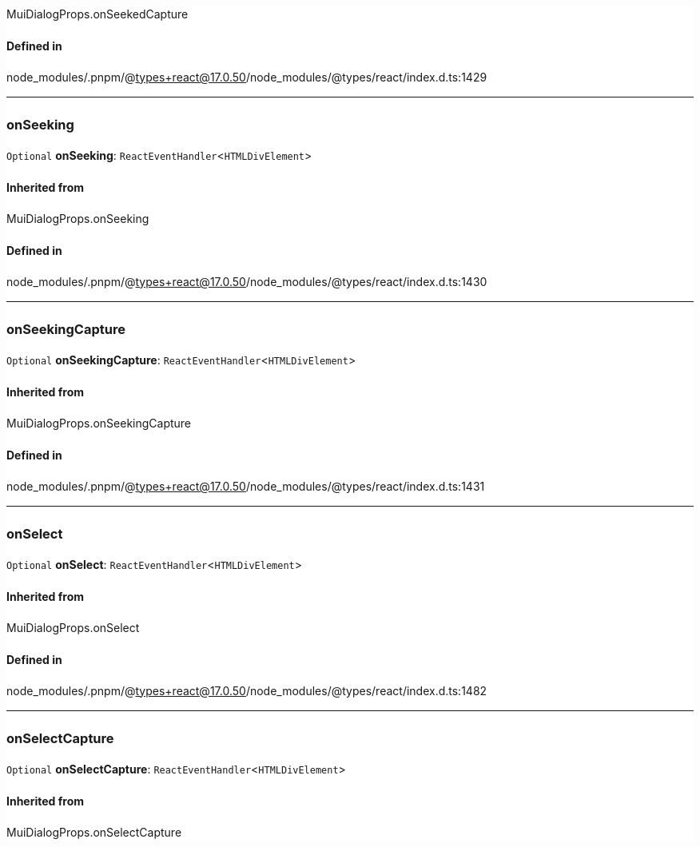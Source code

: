 MuiDialogProps.onSeekedCapture

#### Defined in

node_modules/.pnpm/@types+react@17.0.50/node_modules/@types/react/index.d.ts:1429

___

### onSeeking

 `Optional` **onSeeking**: `ReactEventHandler`<`HTMLDivElement`\>

#### Inherited from

MuiDialogProps.onSeeking

#### Defined in

node_modules/.pnpm/@types+react@17.0.50/node_modules/@types/react/index.d.ts:1430

___

### onSeekingCapture

 `Optional` **onSeekingCapture**: `ReactEventHandler`<`HTMLDivElement`\>

#### Inherited from

MuiDialogProps.onSeekingCapture

#### Defined in

node_modules/.pnpm/@types+react@17.0.50/node_modules/@types/react/index.d.ts:1431

___

### onSelect

 `Optional` **onSelect**: `ReactEventHandler`<`HTMLDivElement`\>

#### Inherited from

MuiDialogProps.onSelect

#### Defined in

node_modules/.pnpm/@types+react@17.0.50/node_modules/@types/react/index.d.ts:1482

___

### onSelectCapture

 `Optional` **onSelectCapture**: `ReactEventHandler`<`HTMLDivElement`\>

#### Inherited from

MuiDialogProps.onSelectCapture
